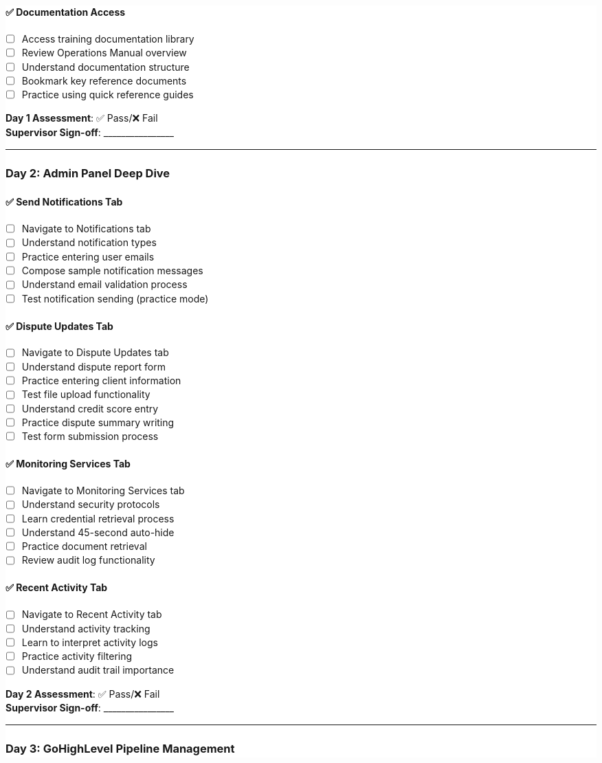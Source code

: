 #### ✅ **Documentation Access**
- [ ] Access training documentation library
- [ ] Review Operations Manual overview
- [ ] Understand documentation structure
- [ ] Bookmark key reference documents
- [ ] Practice using quick reference guides

**Day 1 Assessment**: ✅ Pass/❌ Fail  
**Supervisor Sign-off**: ________________

---

### **Day 2: Admin Panel Deep Dive**

#### ✅ **Send Notifications Tab**
- [ ] Navigate to Notifications tab
- [ ] Understand notification types
- [ ] Practice entering user emails
- [ ] Compose sample notification messages
- [ ] Understand email validation process
- [ ] Test notification sending (practice mode)

#### ✅ **Dispute Updates Tab**
- [ ] Navigate to Dispute Updates tab
- [ ] Understand dispute report form
- [ ] Practice entering client information
- [ ] Test file upload functionality
- [ ] Understand credit score entry
- [ ] Practice dispute summary writing
- [ ] Test form submission process

#### ✅ **Monitoring Services Tab**
- [ ] Navigate to Monitoring Services tab
- [ ] Understand security protocols
- [ ] Learn credential retrieval process
- [ ] Understand 45-second auto-hide
- [ ] Practice document retrieval
- [ ] Review audit log functionality

#### ✅ **Recent Activity Tab**
- [ ] Navigate to Recent Activity tab
- [ ] Understand activity tracking
- [ ] Learn to interpret activity logs
- [ ] Practice activity filtering
- [ ] Understand audit trail importance

**Day 2 Assessment**: ✅ Pass/❌ Fail  
**Supervisor Sign-off**: ________________

---

### **Day 3: GoHighLevel Pipeline Management**
